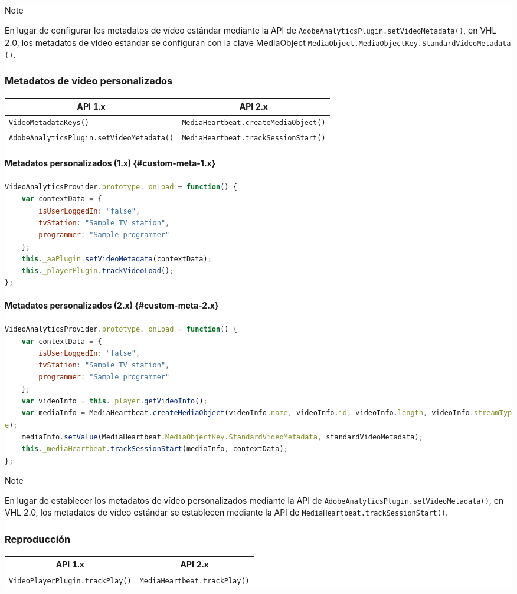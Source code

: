 >[!NOTE]
>En lugar de configurar los metadatos de vídeo estándar mediante la API de `AdobeAnalyticsPlugin.setVideoMetadata()`, en VHL 2.0, los metadatos de vídeo estándar se configuran con la clave MediaObject `MediaObject.MediaObjectKey.StandardVideoMetadata()`.

### Metadatos de vídeo personalizados

| API 1.x | API 2.x |
| --- | --- |
| `VideoMetadataKeys()` | `MediaHeartbeat.createMediaObject()` |
| `AdobeAnalyticsPlugin.setVideoMetadata()` | `MediaHeartbeat.trackSessionStart()` |

#### Metadatos personalizados (1.x) {#custom-meta-1.x}

```js
VideoAnalyticsProvider.prototype._onLoad = function() {
    var contextData = {
        isUserLoggedIn: "false",
        tvStation: "Sample TV station",
        programmer: "Sample programmer"
    };
    this._aaPlugin.setVideoMetadata(contextData);
    this._playerPlugin.trackVideoLoad();
};
```

#### Metadatos personalizados (2.x) {#custom-meta-2.x}

```js
VideoAnalyticsProvider.prototype._onLoad = function() {
    var contextData = {
        isUserLoggedIn: "false",
        tvStation: "Sample TV station",
        programmer: "Sample programmer"
    };
    var videoInfo = this._player.getVideoInfo();
    var mediaInfo = MediaHeartbeat.createMediaObject(videoInfo.name, videoInfo.id, videoInfo.length, videoInfo.streamType);
    mediaInfo.setValue(MediaHeartbeat.MediaObjectKey.StandardVideoMetadata, standardVideoMetadata);
    this._mediaHeartbeat.trackSessionStart(mediaInfo, contextData);
};
```

>[!NOTE]
>En lugar de establecer los metadatos de vídeo personalizados mediante la API de `AdobeAnalyticsPlugin.setVideoMetadata()`, en VHL 2.0, los metadatos de vídeo estándar se establecen mediante la API de `MediaHeartbeat.trackSessionStart()`.


### Reproducción

| API 1.x | API 2.x |
| --- | --- |
| `VideoPlayerPlugin.trackPlay()` | `MediaHeartbeat.trackPlay()` |
